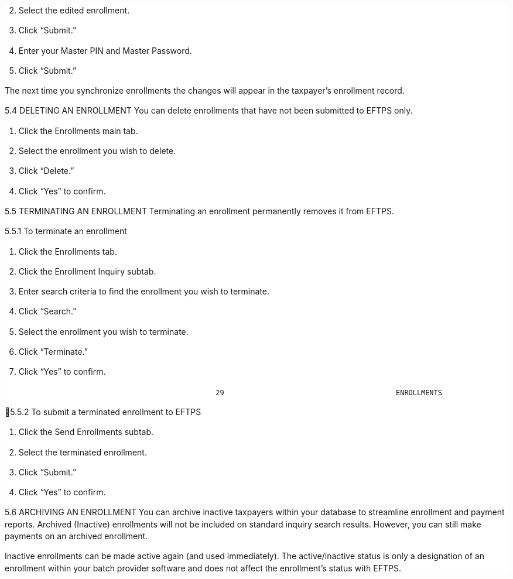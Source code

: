   2. Select the edited enrollment.

  3. Click “Submit.”

  4. Enter your Master PIN and Master Password.

  5. Click “Submit.”

  The next time you synchronize enrollments the changes will appear in the taxpayer’s enrollment
  record.



5.4     DELETING AN ENROLLMENT
You can delete enrollments that have not been submitted to EFTPS only.

1. Click the Enrollments main tab.

2. Select the enrollment you wish to delete.

3. Click “Delete.”

4. Click “Yes” to confirm.



5.5     TERMINATING AN ENROLLMENT
Terminating an enrollment permanently removes it from EFTPS.

5.5.1 To terminate an enrollment
  1. Click the Enrollments tab.

  2. Click the Enrollment Inquiry subtab.

  3. Enter search criteria to find the enrollment you wish to terminate.

  4. Click “Search.”

  5. Select the enrollment you wish to terminate.

  6. Click “Terminate.”

  7. Click “Yes” to confirm.




                                                        29                                         ENROLLMENTS
5.5.2 To submit a terminated enrollment to EFTPS
  1. Click the Send Enrollments subtab.

  2. Select the terminated enrollment.

  3. Click “Submit.”

  4. Click “Yes” to confirm.




5.6     ARCHIVING AN ENROLLMENT
You can archive inactive taxpayers within your database to streamline enrollment and payment
reports. Archived (Inactive) enrollments will not be included on standard inquiry search results.
However, you can still make payments on an archived enrollment.

Inactive enrollments can be made active again (and used immediately). The active/inactive status is
only a designation of an enrollment within your batch provider software and does not affect the
enrollment’s status with EFTPS.
